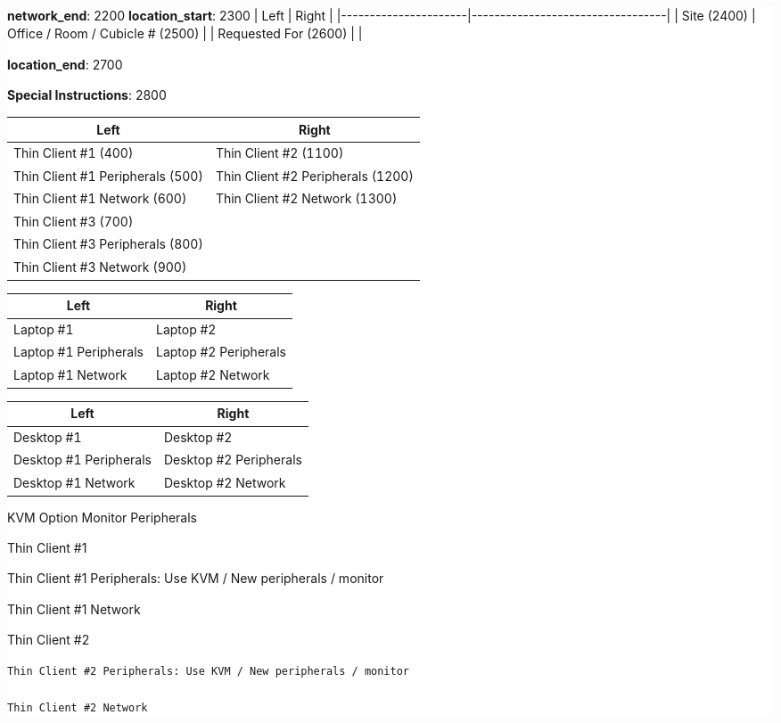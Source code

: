 **network_end**: 2200
**location_start**: 2300
| Left                 | Right                            |
|----------------------|----------------------------------|
| Site (2400)          | Office / Room / Cubicle # (2500) |
| Requested For (2600) |                                  |

**location_end**: 2700

**Special Instructions**: 2800

| Left                             | Right                             |
|----------------------------------|-----------------------------------|
| Thin Client #1 (400)             | Thin Client #2 (1100)             |
| Thin Client #1 Peripherals (500) | Thin Client #2 Peripherals (1200) |
| Thin Client #1 Network (600)     | Thin Client #2 Network (1300)     |
| Thin Client #3 (700)             |                                   |
| Thin Client #3 Peripherals (800) |                                   |
| Thin Client #3 Network (900)     |                                   |

| Left                  | Right                 |
|-----------------------|-----------------------|
| Laptop #1             | Laptop #2             |
| Laptop #1 Peripherals | Laptop #2 Peripherals |
| Laptop #1 Network     | Laptop #2 Network     |

| Left                   | Right                  |
|------------------------|------------------------|
| Desktop #1             | Desktop #2             |
| Desktop #1 Peripherals | Desktop #2 Peripherals |
| Desktop #1 Network     | Desktop #2 Network     |

KVM Option
  Monitor
  Peripherals

Thin Client #1
  
  Thin Client #1 Peripherals: Use KVM / New peripherals / monitor

  Thin Client #1 Network

  Thin Client #2

    Thin Client #2 Peripherals: Use KVM / New peripherals / monitor

    Thin Client #2 Network
